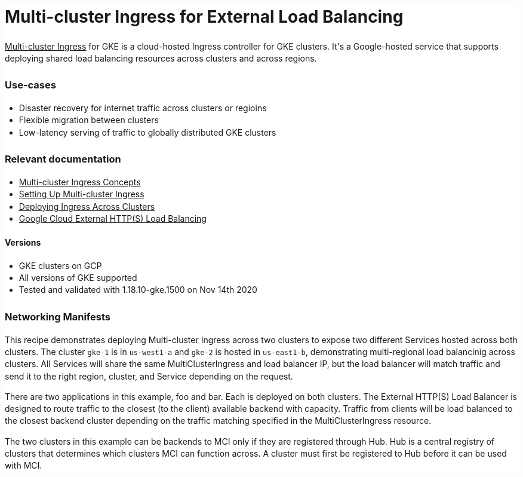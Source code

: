 # Multi-cluster Ingress for External Load Balancing

[Multi-cluster Ingress](https://cloud.google.com/kubernetes-engine/docs/concepts/ingress-for-anthos) for GKE is a cloud-hosted Ingress controller for GKE clusters. It's a Google-hosted service that supports deploying shared load balancing resources across clusters and across regions. 

### Use-cases

- Disaster recovery for internet traffic across clusters or regioins
- Flexible migration between clusters
- Low-latency serving of traffic to globally distributed GKE clusters

### Relevant documentation

- [Multi-cluster Ingress Concepts](https://cloud.google.com/kubernetes-engine/docs/concepts/ingress-for-anthos)
- [Setting Up Multi-cluster Ingress](https://cloud.google.com/kubernetes-engine/docs/how-to/ingress-for-anthos-setup)
- [Deploying Ingress Across Clusters](https://cloud.google.com/kubernetes-engine/docs/how-to/ingress-for-anthos)
- [Google Cloud External HTTP(S) Load Balancing](https://cloud.google.com/load-balancing/docs/https)

#### Versions

- GKE clusters on GCP
- All versions of GKE supported
- Tested and validated with 1.18.10-gke.1500 on Nov 14th 2020

### Networking Manifests

This recipe demonstrates deploying Multi-cluster Ingress across two clusters to expose two different Services hosted across both clusters. The cluster `gke-1` is in `us-west1-a` and `gke-2` is hosted in `us-east1-b`, demonstrating multi-regional load balancinig across clusters. All Services will share the same MultiClusterIngress and load balancer IP, but the load balancer will match traffic and send it to the right region, cluster, and Service depending on the request.

There are two applications in this example, foo and bar. Each is deployed on both clusters. The External HTTP(S) Load Balancer is designed to route traffic to the closest (to the client) available backend with capacity. Traffic from clients will be load balanced to the closest backend cluster depending on the traffic matching specified in the MultiClusterIngress resource.

The two clusters in this example can be backends to MCI only if they are registered through Hub. Hub is a central registry of clusters that determines which clusters MCI can function across. A cluster must first be registered to Hub before it can be used with MCI.

